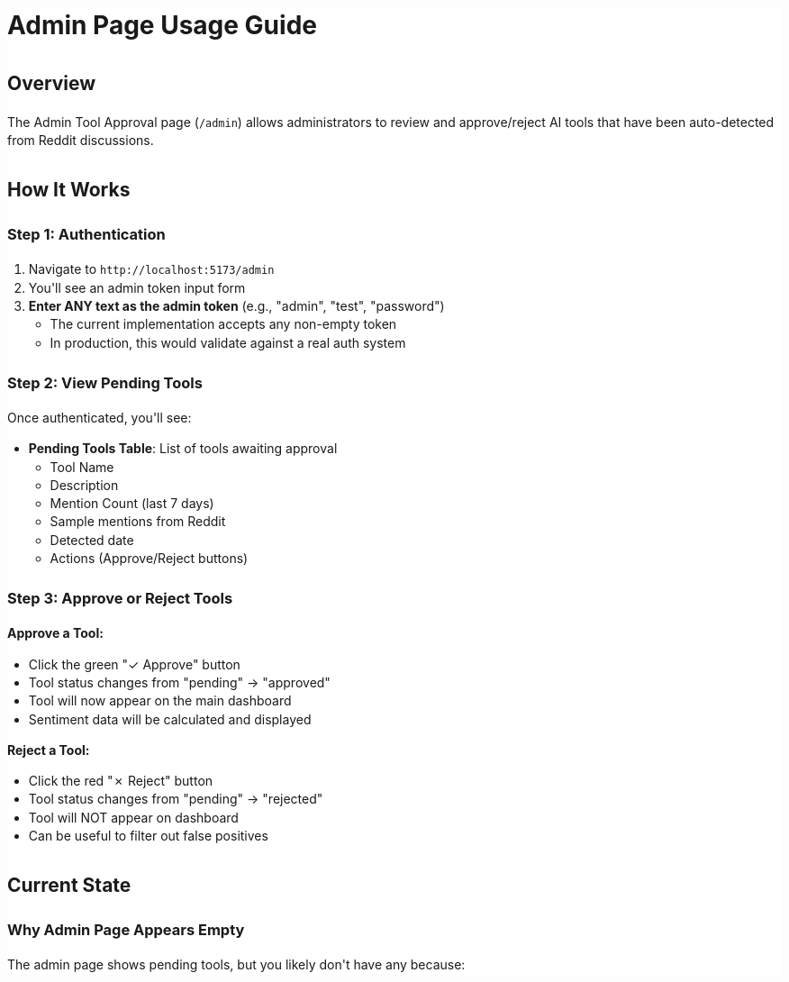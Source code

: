 # Admin Page Usage Guide

## Overview

The Admin Tool Approval page (`/admin`) allows administrators to review and approve/reject AI tools that have been auto-detected from Reddit discussions.

## How It Works

### Step 1: Authentication

1. Navigate to `http://localhost:5173/admin`
2. You'll see an admin token input form
3. **Enter ANY text as the admin token** (e.g., "admin", "test", "password")
   - The current implementation accepts any non-empty token
   - In production, this would validate against a real auth system

### Step 2: View Pending Tools

Once authenticated, you'll see:

- **Pending Tools Table**: List of tools awaiting approval
  - Tool Name
  - Description
  - Mention Count (last 7 days)
  - Sample mentions from Reddit
  - Detected date
  - Actions (Approve/Reject buttons)

### Step 3: Approve or Reject Tools

**Approve a Tool:**

- Click the green "✓ Approve" button
- Tool status changes from "pending" → "approved"
- Tool will now appear on the main dashboard
- Sentiment data will be calculated and displayed

**Reject a Tool:**

- Click the red "✗ Reject" button  
- Tool status changes from "pending" → "rejected"
- Tool will NOT appear on dashboard
- Can be useful to filter out false positives

## Current State

### Why Admin Page Appears Empty

The admin page shows pending tools, but you likely don't have any because:
